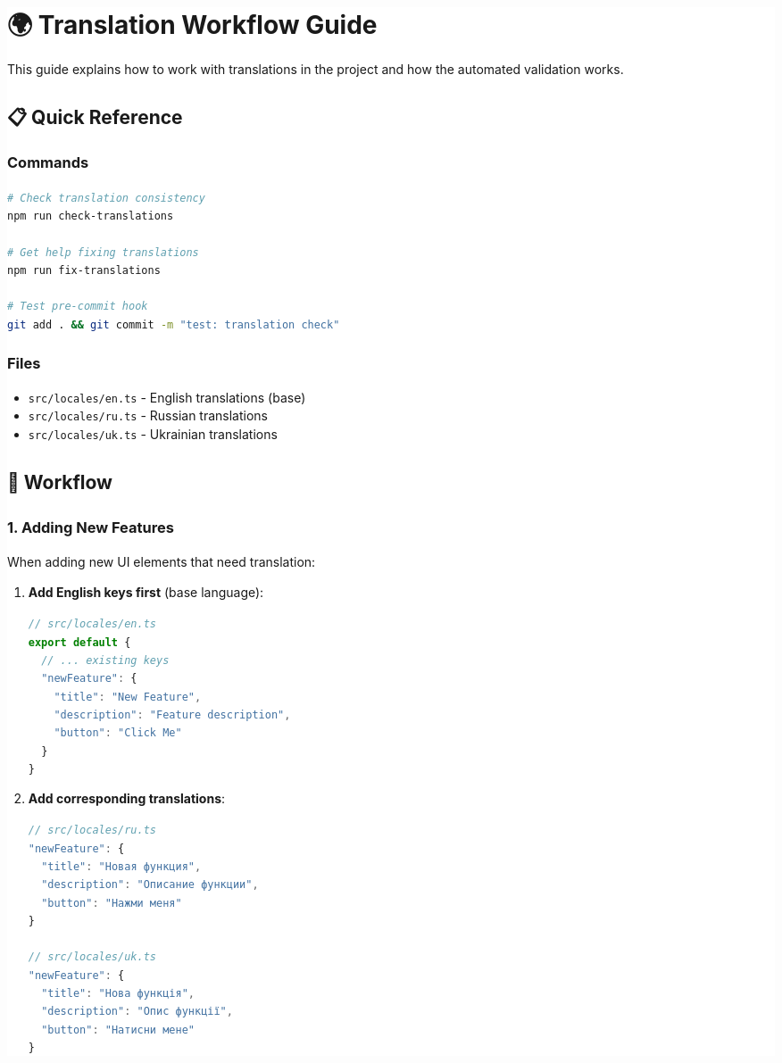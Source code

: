 # 🌍 Translation Workflow Guide

This guide explains how to work with translations in the project and how the automated validation works.

## 📋 Quick Reference

### Commands
```bash
# Check translation consistency
npm run check-translations

# Get help fixing translations
npm run fix-translations

# Test pre-commit hook
git add . && git commit -m "test: translation check"
```

### Files
- `src/locales/en.ts` - English translations (base)
- `src/locales/ru.ts` - Russian translations
- `src/locales/uk.ts` - Ukrainian translations

## 🔄 Workflow

### 1. Adding New Features
When adding new UI elements that need translation:

1. **Add English keys first** (base language):
   ```typescript
   // src/locales/en.ts
   export default {
     // ... existing keys
     "newFeature": {
       "title": "New Feature",
       "description": "Feature description",
       "button": "Click Me"
     }
   }
   ```

2. **Add corresponding translations**:
   ```typescript
   // src/locales/ru.ts
   "newFeature": {
     "title": "Новая функция",
     "description": "Описание функции", 
     "button": "Нажми меня"
   }
   
   // src/locales/uk.ts
   "newFeature": {
     "title": "Нова функція",
     "description": "Опис функції",
     "button": "Натисни мене"
   }
   ```
